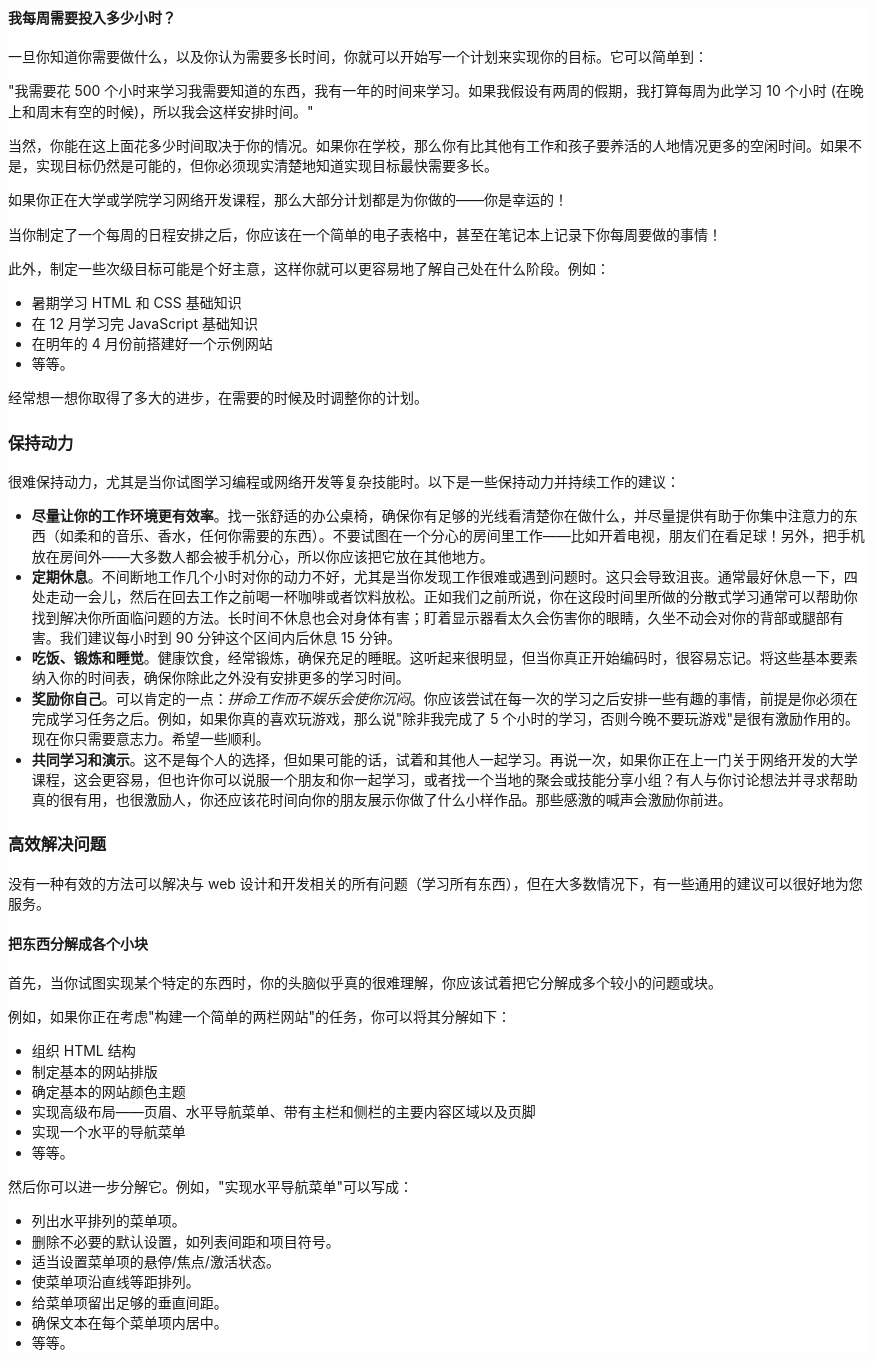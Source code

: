 #### 我每周需要投入多少小时？

一旦你知道你需要做什么，以及你认为需要多长时间，你就可以开始写一个计划来实现你的目标。它可以简单到：

"我需要花 500 个小时来学习我需要知道的东西，我有一年的时间来学习。如果我假设有两周的假期，我打算每周为此学习 10 个小时 (在晚上和周末有空的时候)，所以我会这样安排时间。"

当然，你能在这上面花多少时间取决于你的情况。如果你在学校，那么你有比其他有工作和孩子要养活的人地情况更多的空闲时间。如果不是，实现目标仍然是可能的，但你必须现实清楚地知道实现目标最快需要多长。

如果你正在大学或学院学习网络开发课程，那么大部分计划都是为你做的——你是幸运的！

当你制定了一个每周的日程安排之后，你应该在一个简单的电子表格中，甚至在笔记本上记录下你每周要做的事情！

此外，制定一些次级目标可能是个好主意，这样你就可以更容易地了解自己处在什么阶段。例如：

- 暑期学习 HTML 和 CSS 基础知识
- 在 12 月学习完 JavaScript 基础知识
- 在明年的 4 月份前搭建好一个示例网站
- 等等。

经常想一想你取得了多大的进步，在需要的时候及时调整你的计划。

### 保持动力

很难保持动力，尤其是当你试图学习编程或网络开发等复杂技能时。以下是一些保持动力并持续工作的建议：

- **尽量让你的工作环境更有效率**。找一张舒适的办公桌椅，确保你有足够的光线看清楚你在做什么，并尽量提供有助于你集中注意力的东西（如柔和的音乐、香水，任何你需要的东西）。不要试图在一个分心的房间里工作——比如开着电视，朋友们在看足球！另外，把手机放在房间外——大多数人都会被手机分心，所以你应该把它放在其他地方。
- **定期休息**。不间断地工作几个小时对你的动力不好，尤其是当你发现工作很难或遇到问题时。这只会导致沮丧。通常最好休息一下，四处走动一会儿，然后在回去工作之前喝一杯咖啡或者饮料放松。正如我们之前所说，你在这段时间里所做的分散式学习通常可以帮助你找到解决你所面临问题的方法。长时间不休息也会对身体有害；盯着显示器看太久会伤害你的眼睛，久坐不动会对你的背部或腿部有害。我们建议每小时到 90 分钟这个区间内后休息 15 分钟。
- **吃饭、锻炼和睡觉**。健康饮食，经常锻炼，确保充足的睡眠。这听起来很明显，但当你真正开始编码时，很容易忘记。将这些基本要素纳入你的时间表，确保你除此之外没有安排更多的学习时间。
- **奖励你自己**。可以肯定的一点：_拼命工作而不娱乐会使你沉闷_。你应该尝试在每一次的学习之后安排一些有趣的事情，前提是你必须在完成学习任务之后。例如，如果你真的喜欢玩游戏，那么说"除非我完成了 5 个小时的学习，否则今晚不要玩游戏"是很有激励作用的。现在你只需要意志力。希望一些顺利。
- **共同学习和演示**。这不是每个人的选择，但如果可能的话，试着和其他人一起学习。再说一次，如果你正在上一门关于网络开发的大学课程，这会更容易，但也许你可以说服一个朋友和你一起学习，或者找一个当地的聚会或技能分享小组？有人与你讨论想法并寻求帮助真的很有用，也很激励人，你还应该花时间向你的朋友展示你做了什么小样作品。那些感激的喊声会激励你前进。

### 高效解决问题

没有一种有效的方法可以解决与 web 设计和开发相关的所有问题（学习所有东西），但在大多数情况下，有一些通用的建议可以很好地为您服务。

#### 把东西分解成各个小块

首先，当你试图实现某个特定的东西时，你的头脑似乎真的很难理解，你应该试着把它分解成多个较小的问题或块。

例如，如果你正在考虑"构建一个简单的两栏网站"的任务，你可以将其分解如下：

- 组织 HTML 结构
- 制定基本的网站排版
- 确定基本的网站颜色主题
- 实现高级布局——页眉、水平导航菜单、带有主栏和侧栏的主要内容区域以及页脚
- 实现一个水平的导航菜单
- 等等。

然后你可以进一步分解它。例如，"实现水平导航菜单"可以写成：

- 列出水平排列的菜单项。
- 删除不必要的默认设置，如列表间距和项目符号。
- 适当设置菜单项的悬停/焦点/激活状态。
- 使菜单项沿直线等距排列。
- 给菜单项留出足够的垂直间距。
- 确保文本在每个菜单项内居中。
- 等等。
